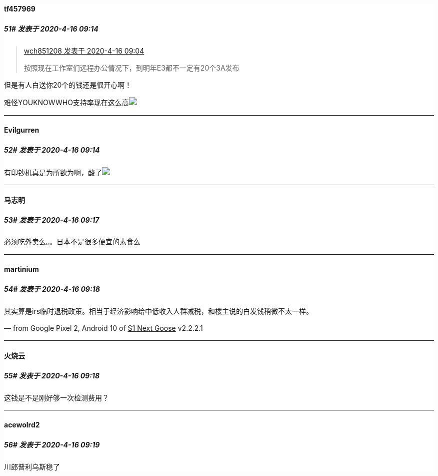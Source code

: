 ####  tf457969  
##### 51#       发表于 2020-4-16 09:14


<blockquote><a href="httphttps://bbs.saraba1st.com/2b/forum.php?mod=redirect&amp;goto=findpost&amp;pid=47097789&amp;ptid=1924402" target="_blank">wch851208 发表于 2020-4-16 09:04</a>

按照现在工作室们远程办公情况下，到明年E3都不一定有20个3A发布</blockquote>
但是有人白送你20个的钱还是很开心啊！


难怪YOUKNOWWHO支持率现在这么高<img src="https://static.saraba1st.com/image/smiley/face2017/075.png" referrerpolicy="no-referrer">


-----

####  Evilgurren  
##### 52#       发表于 2020-4-16 09:14


有印钞机真是为所欲为啊，酸了<img src="https://static.saraba1st.com/image/smiley/face2017/135.png" referrerpolicy="no-referrer">


-----

####  马志明  
##### 53#       发表于 2020-4-16 09:17


必须吃外卖么。。日本不是很多便宜的素食么


-----

####  martinium  
##### 54#       发表于 2020-4-16 09:18


其实算是irs临时退税政策。相当于经济影响给中低收入人群减税，和楼主说的白发钱稍微不太一样。

— from Google Pixel 2, Android 10 of [S1 Next Goose](https://pan.baidu.com/s/1mi43uRm) v2.2.2.1


-----

####  火烧云  
##### 55#       发表于 2020-4-16 09:18


这钱是不是刚好够一次检测费用？


-----

####  acewolrd2  
##### 56#       发表于 2020-4-16 09:19


川郎普利乌斯稳了
